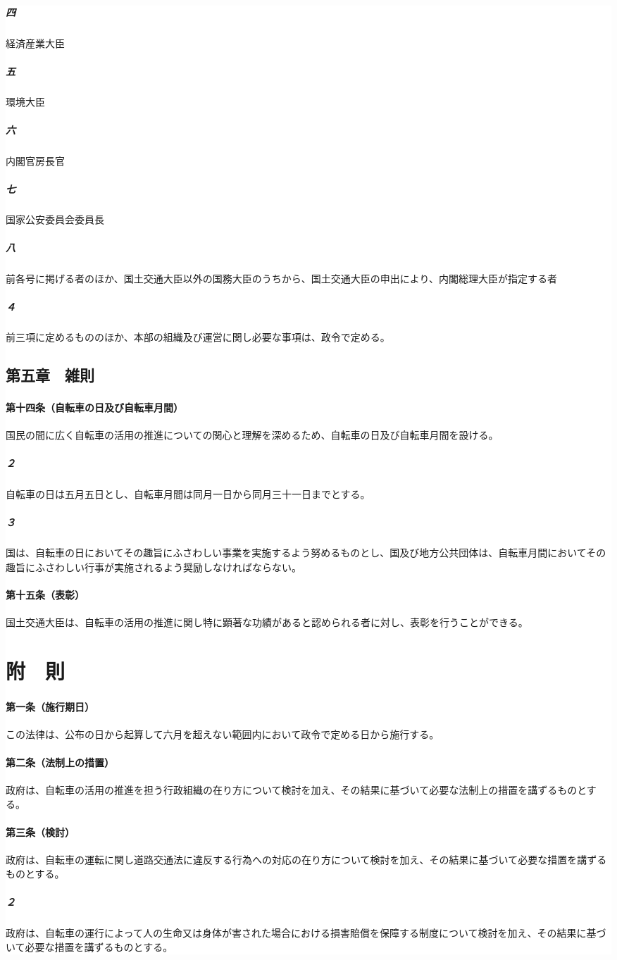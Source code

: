 ##### 四
経済産業大臣
##### 五
環境大臣
##### 六
内閣官房長官
##### 七
国家公安委員会委員長
##### 八
前各号に掲げる者のほか、国土交通大臣以外の国務大臣のうちから、国土交通大臣の申出により、内閣総理大臣が指定する者
##### ４
前三項に定めるもののほか、本部の組織及び運営に関し必要な事項は、政令で定める。
## 第五章　雑則
#### 第十四条（自転車の日及び自転車月間）
国民の間に広く自転車の活用の推進についての関心と理解を深めるため、自転車の日及び自転車月間を設ける。
##### ２
自転車の日は五月五日とし、自転車月間は同月一日から同月三十一日までとする。
##### ３
国は、自転車の日においてその趣旨にふさわしい事業を実施するよう努めるものとし、国及び地方公共団体は、自転車月間においてその趣旨にふさわしい行事が実施されるよう奨励しなければならない。
#### 第十五条（表彰）
国土交通大臣は、自転車の活用の推進に関し特に顕著な功績があると認められる者に対し、表彰を行うことができる。
# 附　則
#### 第一条（施行期日）
この法律は、公布の日から起算して六月を超えない範囲内において政令で定める日から施行する。
#### 第二条（法制上の措置）
政府は、自転車の活用の推進を担う行政組織の在り方について検討を加え、その結果に基づいて必要な法制上の措置を講ずるものとする。
#### 第三条（検討）
政府は、自転車の運転に関し道路交通法に違反する行為への対応の在り方について検討を加え、その結果に基づいて必要な措置を講ずるものとする。
##### ２
政府は、自転車の運行によって人の生命又は身体が害された場合における損害賠償を保障する制度について検討を加え、その結果に基づいて必要な措置を講ずるものとする。
